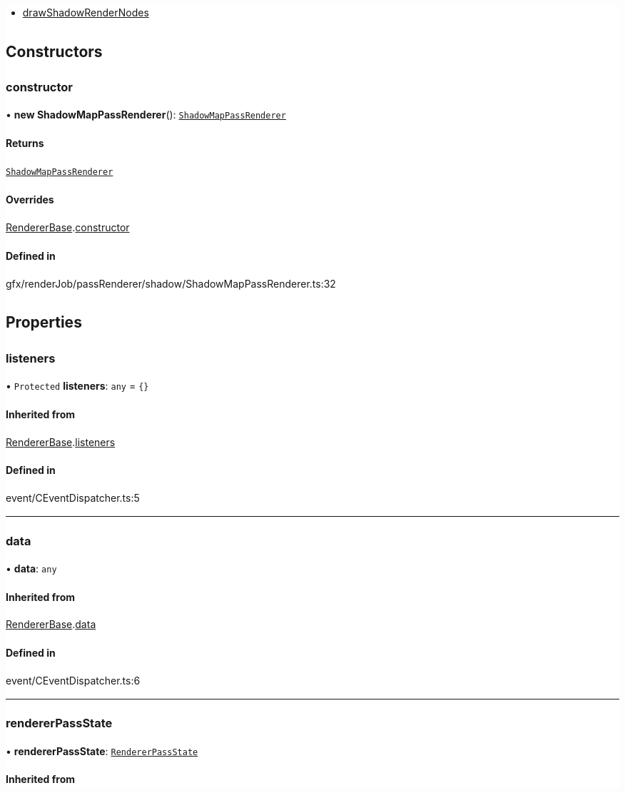 - [drawShadowRenderNodes](ShadowMapPassRenderer.md#drawshadowrendernodes)

## Constructors

### constructor

• **new ShadowMapPassRenderer**(): [`ShadowMapPassRenderer`](ShadowMapPassRenderer.md)

#### Returns

[`ShadowMapPassRenderer`](ShadowMapPassRenderer.md)

#### Overrides

[RendererBase](RendererBase.md).[constructor](RendererBase.md#constructor)

#### Defined in

gfx/renderJob/passRenderer/shadow/ShadowMapPassRenderer.ts:32

## Properties

### listeners

• `Protected` **listeners**: `any` = `{}`

#### Inherited from

[RendererBase](RendererBase.md).[listeners](RendererBase.md#listeners)

#### Defined in

event/CEventDispatcher.ts:5

___

### data

• **data**: `any`

#### Inherited from

[RendererBase](RendererBase.md).[data](RendererBase.md#data)

#### Defined in

event/CEventDispatcher.ts:6

___

### rendererPassState

• **rendererPassState**: [`RendererPassState`](RendererPassState.md)

#### Inherited from

